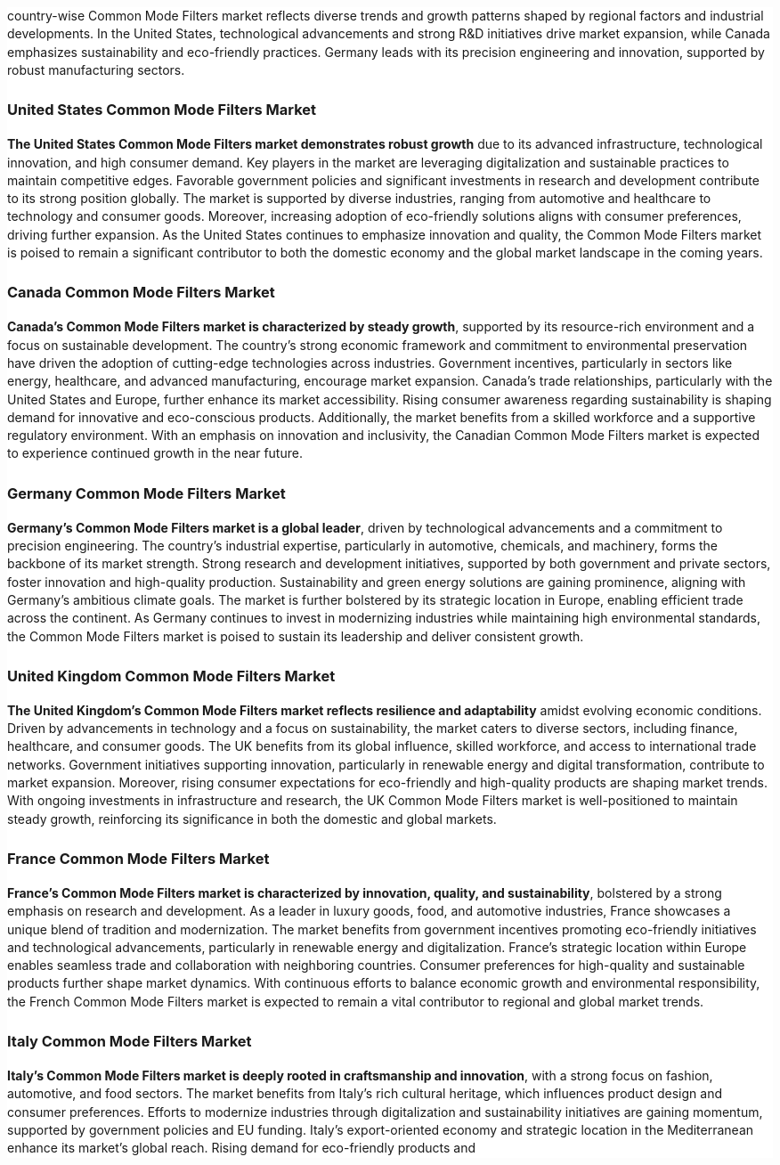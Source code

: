 country-wise Common Mode Filters market reflects diverse trends and growth patterns shaped by regional factors and industrial developments. In the United States, technological advancements and strong R&amp;D initiatives drive market expansion, while Canada emphasizes sustainability and eco-friendly practices. Germany leads with its precision engineering and innovation, supported by robust manufacturing sectors.</span></em></p></blockquote><h3><strong>United States Common Mode Filters Market</strong></h3><p><strong>The United States Common Mode Filters market demonstrates robust growth</strong> due to its advanced infrastructure, technological innovation, and high consumer demand. Key players in the market are leveraging digitalization and sustainable practices to maintain competitive edges. Favorable government policies and significant investments in research and development contribute to its strong position globally. The market is supported by diverse industries, ranging from automotive and healthcare to technology and consumer goods. Moreover, increasing adoption of eco-friendly solutions aligns with consumer preferences, driving further expansion. As the United States continues to emphasize innovation and quality, the Common Mode Filters market is poised to remain a significant contributor to both the domestic economy and the global market landscape in the coming years.</p><h3><strong>Canada Common Mode Filters Market</strong></h3><p><strong>Canada&rsquo;s Common Mode Filters market is characterized by steady growth</strong>, supported by its resource-rich environment and a focus on sustainable development. The country&rsquo;s strong economic framework and commitment to environmental preservation have driven the adoption of cutting-edge technologies across industries. Government incentives, particularly in sectors like energy, healthcare, and advanced manufacturing, encourage market expansion. Canada&rsquo;s trade relationships, particularly with the United States and Europe, further enhance its market accessibility. Rising consumer awareness regarding sustainability is shaping demand for innovative and eco-conscious products. Additionally, the market benefits from a skilled workforce and a supportive regulatory environment. With an emphasis on innovation and inclusivity, the Canadian Common Mode Filters market is expected to experience continued growth in the near future.</p><h3><strong>Germany Common Mode Filters Market</strong></h3><p><strong>Germany&rsquo;s Common Mode Filters market is a global leader</strong>, driven by technological advancements and a commitment to precision engineering. The country&rsquo;s industrial expertise, particularly in automotive, chemicals, and machinery, forms the backbone of its market strength. Strong research and development initiatives, supported by both government and private sectors, foster innovation and high-quality production. Sustainability and green energy solutions are gaining prominence, aligning with Germany&rsquo;s ambitious climate goals. The market is further bolstered by its strategic location in Europe, enabling efficient trade across the continent. As Germany continues to invest in modernizing industries while maintaining high environmental standards, the Common Mode Filters market is poised to sustain its leadership and deliver consistent growth.</p><h3><strong>United Kingdom Common Mode Filters Market</strong></h3><p><strong>The United Kingdom&rsquo;s Common Mode Filters market reflects resilience and adaptability</strong> amidst evolving economic conditions. Driven by advancements in technology and a focus on sustainability, the market caters to diverse sectors, including finance, healthcare, and consumer goods. The UK benefits from its global influence, skilled workforce, and access to international trade networks. Government initiatives supporting innovation, particularly in renewable energy and digital transformation, contribute to market expansion. Moreover, rising consumer expectations for eco-friendly and high-quality products are shaping market trends. With ongoing investments in infrastructure and research, the UK Common Mode Filters market is well-positioned to maintain steady growth, reinforcing its significance in both the domestic and global markets.</p><h3><strong>France Common Mode Filters Market</strong></h3><p><strong>France&rsquo;s Common Mode Filters market is characterized by innovation, quality, and sustainability</strong>, bolstered by a strong emphasis on research and development. As a leader in luxury goods, food, and automotive industries, France showcases a unique blend of tradition and modernization. The market benefits from government incentives promoting eco-friendly initiatives and technological advancements, particularly in renewable energy and digitalization. France&rsquo;s strategic location within Europe enables seamless trade and collaboration with neighboring countries. Consumer preferences for high-quality and sustainable products further shape market dynamics. With continuous efforts to balance economic growth and environmental responsibility, the French Common Mode Filters market is expected to remain a vital contributor to regional and global market trends.</p><h3><strong>Italy Common Mode Filters Market</strong></h3><p><strong>Italy&rsquo;s Common Mode Filters market is deeply rooted in craftsmanship and innovation</strong>, with a strong focus on fashion, automotive, and food sectors. The market benefits from Italy&rsquo;s rich cultural heritage, which influences product design and consumer preferences. Efforts to modernize industries through digitalization and sustainability initiatives are gaining momentum, supported by government policies and EU funding. Italy&rsquo;s export-oriented economy and strategic location in the Mediterranean enhance its market&rsquo;s global reach. Rising demand for eco-friendly products and